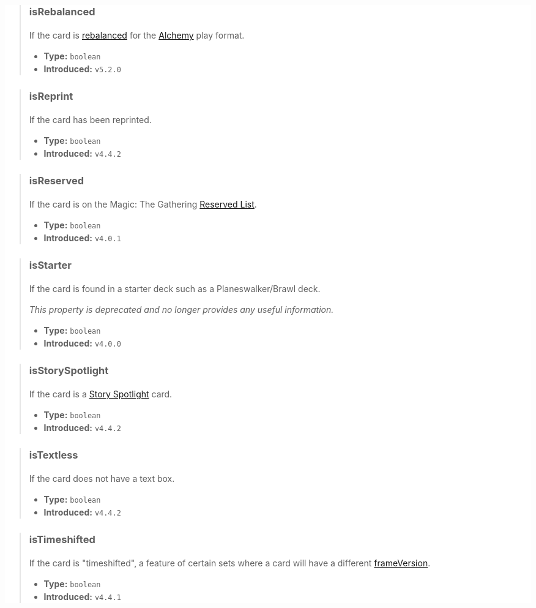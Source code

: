 > ### isRebalanced <Badge type="warning" text="optional" />
>
> If the card is [rebalanced](https://magic.wizards.com/en/articles/archive/magic-digital/alchemy-rebalancing-philosophy-2021-12-02) for the [Alchemy](https://magic.wizards.com/en/articles/archive/magic-digital/introducing-alchemy-new-way-play-mtg-arena-2021-12-02) play format.
>
> - **Type:** `boolean`
> - **Introduced:** `v5.2.0`

> ### isReprint <Badge type="warning" text="optional" />
>
> If the card has been reprinted.
>
> - **Type:** `boolean`
> - **Introduced:** `v4.4.2`

> ### isReserved <Badge type="warning" text="optional" />
>
> If the card is on the Magic: The Gathering [Reserved List](https://magic.wizards.com/en/articles/archive/official-reprint-policy-2010-03-10).
>
> - **Type:** `boolean`
> - **Introduced:** `v4.0.1`

> ### isStarter <Badge type="danger" text="deprecated" /><Badge type="warning" text="optional" />
>
> If the card is found in a starter deck such as a Planeswalker/Brawl deck.
>
> _This property is deprecated and no longer provides any useful information._
>
> - **Type:** `boolean`
> - **Introduced:** `v4.0.0`

> ### isStorySpotlight <Badge type="warning" text="optional" />
>
> If the card is a [Story Spotlight](https://mtg.fandom.com/wiki/Story_Spotlight) card.
>
> - **Type:** `boolean`
> - **Introduced:** `v4.4.2`

> ### isTextless <Badge type="warning" text="optional" />
>
> If the card does not have a text box.
>
> - **Type:** `boolean`
> - **Introduced:** `v4.4.2`

> ### isTimeshifted <Badge type="warning" text="optional" />
>
> If the card is "timeshifted", a feature of certain sets where a card will have a different [frameVersion](/data-models/card-set/#frameversion).
>
> - **Type:** `boolean`
> - **Introduced:** `v4.4.1`
